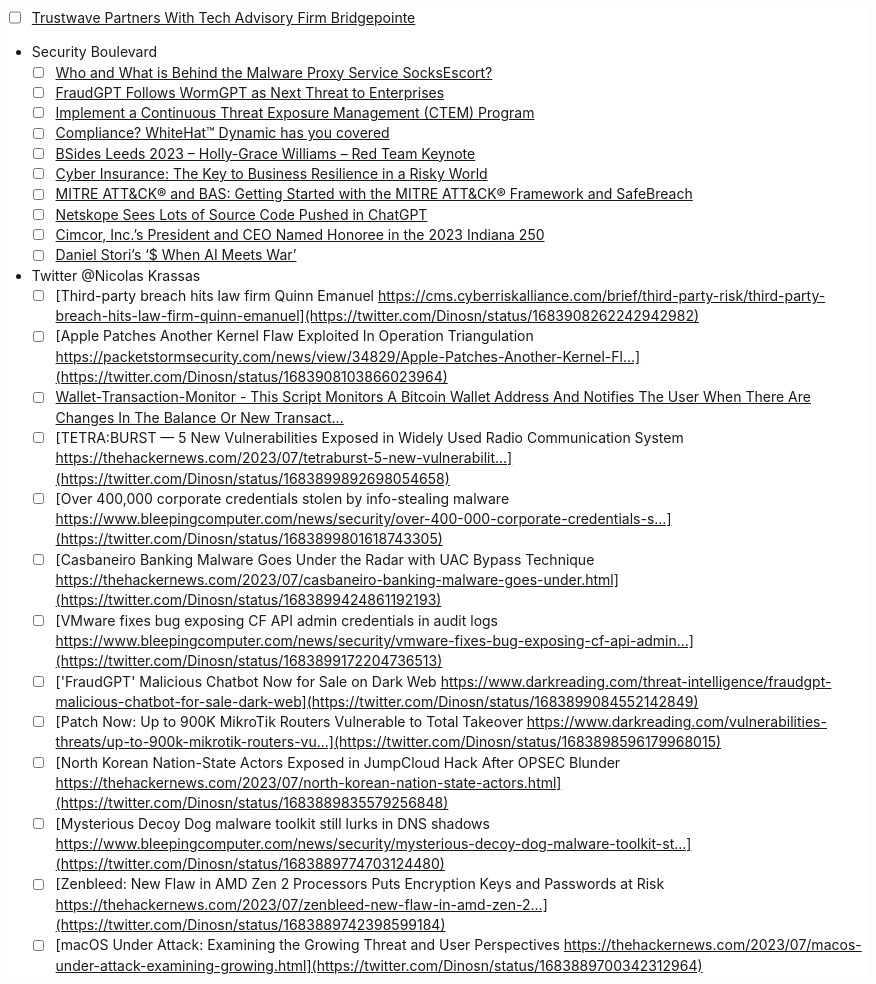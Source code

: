   - [ ] [Trustwave Partners With Tech Advisory Firm Bridgepointe](https://www.trustwave.com/en-us/resources/blogs/trustwave-blog/trustwave-partners-with-tech-advisory-firm-bridgepointe/)
- Security Boulevard
  - [ ] [Who and What is Behind the Malware Proxy Service SocksEscort?](https://securityboulevard.com/2023/07/who-and-what-is-behind-the-malware-proxy-service-socksescort/)
  - [ ] [FraudGPT Follows WormGPT as Next Threat to Enterprises](https://securityboulevard.com/2023/07/fraudgpt-follows-wormgpt-as-next-threat-to-enterprises/)
  - [ ] [Implement a Continuous Threat Exposure Management (CTEM) Program](https://securityboulevard.com/2023/07/implement-a-continuous-threat-exposure-management-ctem-program/)
  - [ ] [Compliance? WhiteHat™ Dynamic has you covered](https://securityboulevard.com/2023/07/compliance-whitehat-dynamic-has-you-covered/)
  - [ ] [BSides Leeds 2023 – Holly-Grace Williams – Red Team Keynote](https://securityboulevard.com/2023/07/bsides-leeds-2023-holly-grace-williams-red-team-keynote/)
  - [ ] [Cyber Insurance: The Key to Business Resilience in a Risky World](https://securityboulevard.com/2023/07/cyber-insurance-the-key-to-business-resilience-in-a-risky-world/)
  - [ ] [MITRE ATT&CK® and BAS: Getting Started with the MITRE ATT&CK® Framework and SafeBreach](https://securityboulevard.com/2023/07/mitre-attck-and-bas-getting-started-with-the-mitre-attck-framework-and-safebreach/)
  - [ ] [Netskope Sees Lots of Source Code Pushed in ChatGPT](https://securityboulevard.com/2023/07/netskope-sees-lots-of-source-code-pushed-in-chatgpt/)
  - [ ] [Cimcor, Inc.’s President and CEO Named Honoree in the 2023 Indiana 250](https://securityboulevard.com/2023/07/cimcor-inc-s-president-and-ceo-named-honoree-in-the-2023-indiana-250/)
  - [ ] [Daniel Stori’s ‘$ When AI Meets War’](https://securityboulevard.com/2023/07/daniel-storis-when-ai-meets-war-2/)
- Twitter @Nicolas Krassas
  - [ ] [Third-party breach hits law firm Quinn Emanuel https://cms.cyberriskalliance.com/brief/third-party-risk/third-party-breach-hits-law-firm-quinn-emanuel](https://twitter.com/Dinosn/status/1683908262242942982)
  - [ ] [Apple Patches Another Kernel Flaw Exploited In Operation Triangulation https://packetstormsecurity.com/news/view/34829/Apple-Patches-Another-Kernel-Fl...](https://twitter.com/Dinosn/status/1683908103866023964)
  - [ ] [Wallet-Transaction-Monitor - This Script Monitors A Bitcoin Wallet Address And Notifies The User When There Are Changes In The Balance Or New Transact...](https://twitter.com/Dinosn/status/1683900114228609027)
  - [ ] [TETRA:BURST — 5 New Vulnerabilities Exposed in Widely Used Radio Communication System https://thehackernews.com/2023/07/tetraburst-5-new-vulnerabilit...](https://twitter.com/Dinosn/status/1683899892698054658)
  - [ ] [Over 400,000 corporate credentials stolen by info-stealing malware https://www.bleepingcomputer.com/news/security/over-400-000-corporate-credentials-s...](https://twitter.com/Dinosn/status/1683899801618743305)
  - [ ] [Casbaneiro Banking Malware Goes Under the Radar with UAC Bypass Technique https://thehackernews.com/2023/07/casbaneiro-banking-malware-goes-under.html](https://twitter.com/Dinosn/status/1683899424861192193)
  - [ ] [VMware fixes bug exposing CF API admin credentials in audit logs https://www.bleepingcomputer.com/news/security/vmware-fixes-bug-exposing-cf-api-admin...](https://twitter.com/Dinosn/status/1683899172204736513)
  - [ ] ['FraudGPT' Malicious Chatbot Now for Sale on Dark Web https://www.darkreading.com/threat-intelligence/fraudgpt-malicious-chatbot-for-sale-dark-web](https://twitter.com/Dinosn/status/1683899084552142849)
  - [ ] [Patch Now: Up to 900K MikroTik Routers Vulnerable to Total Takeover https://www.darkreading.com/vulnerabilities-threats/up-to-900k-mikrotik-routers-vu...](https://twitter.com/Dinosn/status/1683898596179968015)
  - [ ] [North Korean Nation-State Actors Exposed in JumpCloud Hack After OPSEC Blunder https://thehackernews.com/2023/07/north-korean-nation-state-actors.html](https://twitter.com/Dinosn/status/1683889835579256848)
  - [ ] [Mysterious Decoy Dog malware toolkit still lurks in DNS shadows https://www.bleepingcomputer.com/news/security/mysterious-decoy-dog-malware-toolkit-st...](https://twitter.com/Dinosn/status/1683889774703124480)
  - [ ] [Zenbleed: New Flaw in AMD Zen 2 Processors Puts Encryption Keys and Passwords at Risk https://thehackernews.com/2023/07/zenbleed-new-flaw-in-amd-zen-2...](https://twitter.com/Dinosn/status/1683889742398599184)
  - [ ] [macOS Under Attack: Examining the Growing Threat and User Perspectives https://thehackernews.com/2023/07/macos-under-attack-examining-growing.html](https://twitter.com/Dinosn/status/1683889700342312964)